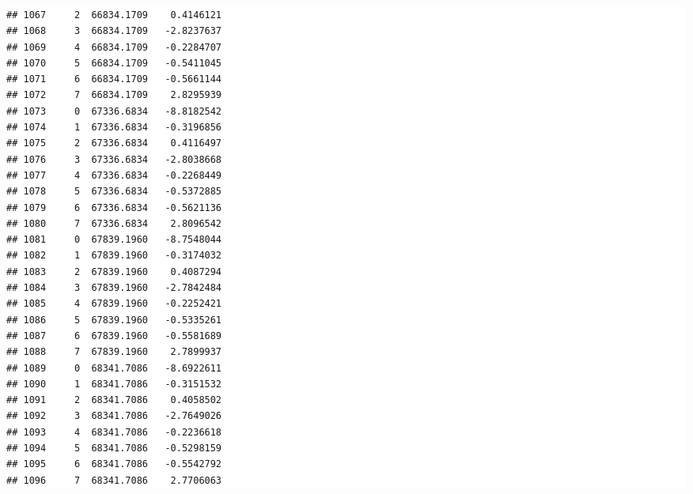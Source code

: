     ## 1067     2  66834.1709    0.4146121
    ## 1068     3  66834.1709   -2.8237637
    ## 1069     4  66834.1709   -0.2284707
    ## 1070     5  66834.1709   -0.5411045
    ## 1071     6  66834.1709   -0.5661144
    ## 1072     7  66834.1709    2.8295939
    ## 1073     0  67336.6834   -8.8182542
    ## 1074     1  67336.6834   -0.3196856
    ## 1075     2  67336.6834    0.4116497
    ## 1076     3  67336.6834   -2.8038668
    ## 1077     4  67336.6834   -0.2268449
    ## 1078     5  67336.6834   -0.5372885
    ## 1079     6  67336.6834   -0.5621136
    ## 1080     7  67336.6834    2.8096542
    ## 1081     0  67839.1960   -8.7548044
    ## 1082     1  67839.1960   -0.3174032
    ## 1083     2  67839.1960    0.4087294
    ## 1084     3  67839.1960   -2.7842484
    ## 1085     4  67839.1960   -0.2252421
    ## 1086     5  67839.1960   -0.5335261
    ## 1087     6  67839.1960   -0.5581689
    ## 1088     7  67839.1960    2.7899937
    ## 1089     0  68341.7086   -8.6922611
    ## 1090     1  68341.7086   -0.3151532
    ## 1091     2  68341.7086    0.4058502
    ## 1092     3  68341.7086   -2.7649026
    ## 1093     4  68341.7086   -0.2236618
    ## 1094     5  68341.7086   -0.5298159
    ## 1095     6  68341.7086   -0.5542792
    ## 1096     7  68341.7086    2.7706063